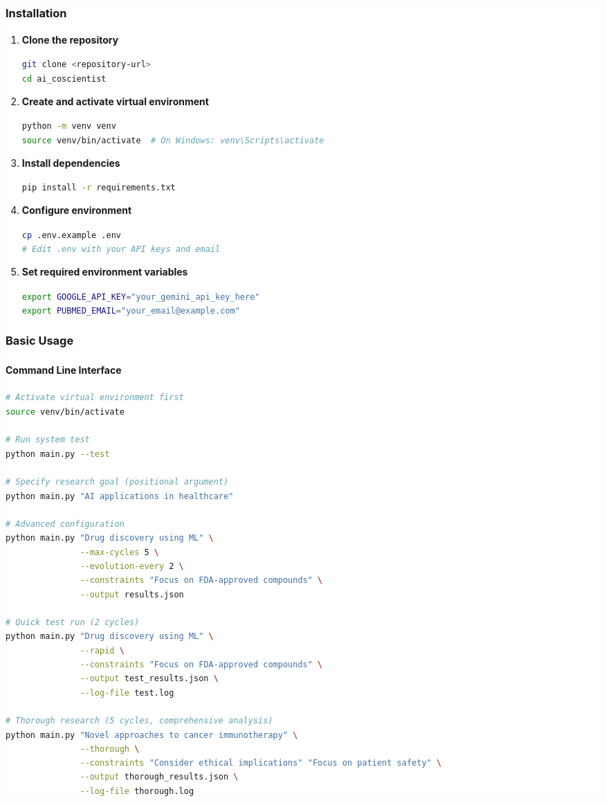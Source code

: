 ### Installation

1. **Clone the repository**
   ```bash
   git clone <repository-url>
   cd ai_coscientist
   ```

2. **Create and activate virtual environment**
   ```bash
   python -m venv venv
   source venv/bin/activate  # On Windows: venv\Scripts\activate
   ```

3. **Install dependencies**
   ```bash
   pip install -r requirements.txt
   ```

4. **Configure environment**
   ```bash
   cp .env.example .env
   # Edit .env with your API keys and email
   ```

5. **Set required environment variables**
   ```bash
   export GOOGLE_API_KEY="your_gemini_api_key_here"
   export PUBMED_EMAIL="your_email@example.com"
   ```

### Basic Usage

#### Command Line Interface

```bash
# Activate virtual environment first
source venv/bin/activate

# Run system test
python main.py --test

# Specify research goal (positional argument)
python main.py "AI applications in healthcare"

# Advanced configuration
python main.py "Drug discovery using ML" \
               --max-cycles 5 \
               --evolution-every 2 \
               --constraints "Focus on FDA-approved compounds" \
               --output results.json

# Quick test run (2 cycles)
python main.py "Drug discovery using ML" \
               --rapid \
               --constraints "Focus on FDA-approved compounds" \
               --output test_results.json \
               --log-file test.log

# Thorough research (5 cycles, comprehensive analysis)
python main.py "Novel approaches to cancer immunotherapy" \
               --thorough \
               --constraints "Consider ethical implications" "Focus on patient safety" \
               --output thorough_results.json \
               --log-file thorough.log
```
